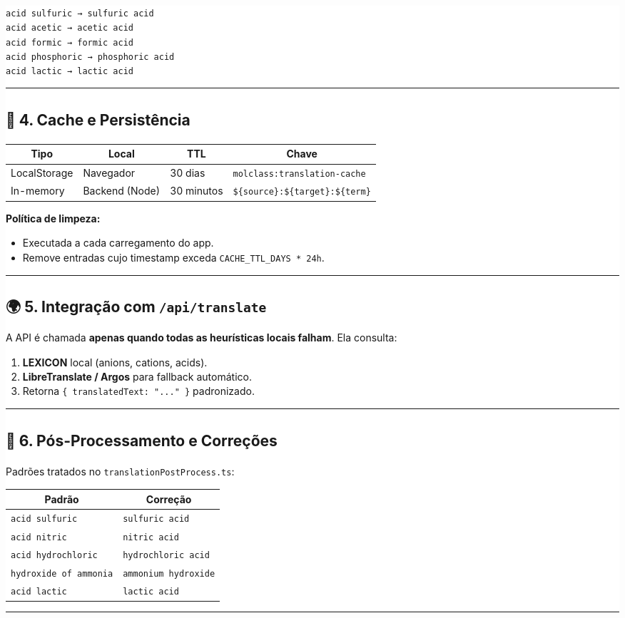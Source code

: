 ```ts
acid sulfuric → sulfuric acid
acid acetic → acetic acid
acid formic → formic acid
acid phosphoric → phosphoric acid
acid lactic → lactic acid
```

---

## 🧠 4. Cache e Persistência

| Tipo         | Local          | TTL        | Chave                         |
| ------------ | -------------- | ---------- | ----------------------------- |
| LocalStorage | Navegador      | 30 dias    | `molclass:translation-cache`  |
| In-memory    | Backend (Node) | 30 minutos | `${source}:${target}:${term}` |

**Política de limpeza:**

- Executada a cada carregamento do app.
- Remove entradas cujo timestamp exceda `CACHE_TTL_DAYS * 24h`.

---

## 🌍 5. Integração com `/api/translate`

A API é chamada **apenas quando todas as heurísticas locais falham**.
Ela consulta:

1. **LEXICON** local (anions, cations, acids).
2. **LibreTranslate / Argos** para fallback automático.
3. Retorna `{ translatedText: "..." }` padronizado.

---

## 🔬 6. Pós-Processamento e Correções

Padrões tratados no `translationPostProcess.ts`:

| Padrão                 | Correção             |
| ---------------------- | -------------------- |
| `acid sulfuric`        | `sulfuric acid`      |
| `acid nitric`          | `nitric acid`        |
| `acid hydrochloric`    | `hydrochloric acid`  |
| `hydroxide of ammonia` | `ammonium hydroxide` |
| `acid lactic`          | `lactic acid`        |

---
